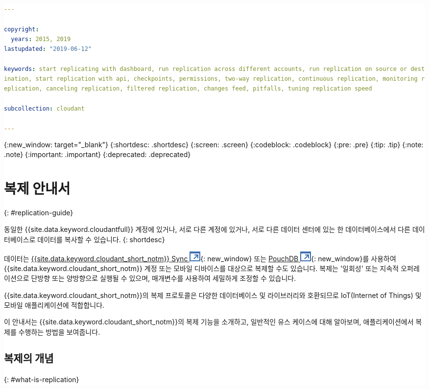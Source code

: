 ```yaml
---

copyright:
  years: 2015, 2019
lastupdated: "2019-06-12"

keywords: start replicating with dashboard, run replication across different accounts, run replication on source or destination, start replication with api, checkpoints, permissions, two-way replication, continuous replication, monitoring replication, canceling replication, filtered replication, changes feed, pitfalls, tuning replication speed

subcollection: cloudant

---
```


{:new_window: target="_blank"}
{:shortdesc: .shortdesc}
{:screen: .screen}
{:codeblock: .codeblock}
{:pre: .pre}
{:tip: .tip}
{:note: .note}
{:important: .important}
{:deprecated: .deprecated}



# 복제 안내서
{: #replication-guide}

동일한 {{site.data.keyword.cloudantfull}} 계정에 있거나, 서로 다른 계정에 있거나, 서로 다른 데이터 센터에 있는 한 데이터베이스에서 다른 데이터베이스로 데이터를 복사할 수 있습니다.
{: shortdesc}

데이터는 [{{site.data.keyword.cloudant_short_notm}} Sync ![외부 링크 아이콘](../images/launch-glyph.svg "외부 링크 아이콘")](https://cloudant.com/product/cloudant-features/sync/){: new_window}
또는 [PouchDB ![외부 링크 아이콘](../images/launch-glyph.svg "외부 링크 아이콘")](http://pouchdb.com/){: new_window}를 사용하여 {{site.data.keyword.cloudant_short_notm}} 계정 또는 모바일 디바이스를
대상으로 복제할 수도 있습니다.
복제는 '일회성' 또는 지속적 오퍼레이션으로 단방향 또는 양방향으로 실행될 수 있으며, 매개변수를 사용하여 세밀하게 조정할 수 있습니다.

{{site.data.keyword.cloudant_short_notm}}의 복제 프로토콜은 다양한 데이터베이스 및 라이브러리와 호환되므로 IoT(Internet of Things) 및 모바일 애플리케이션에 적합합니다.

이 안내서는 {{site.data.keyword.cloudant_short_notm}}의
복제 기능을 소개하고, 일반적인 유스 케이스에 대해 알아보며,
애플리케이션에서 복제를 수행하는 방법을 보여줍니다.

## 복제의 개념
{: #what-is-replication}
